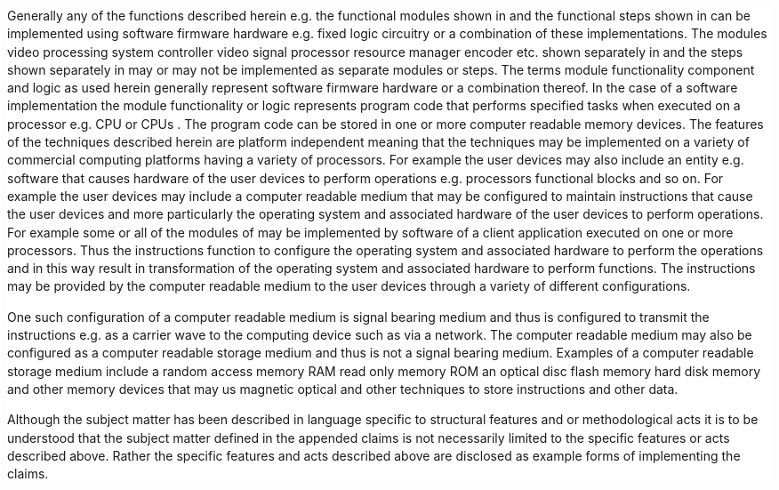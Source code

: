 Generally any of the functions described herein e.g. the functional modules shown in and the functional steps shown in can be implemented using software firmware hardware e.g. fixed logic circuitry or a combination of these implementations. The modules video processing system controller video signal processor resource manager encoder etc. shown separately in and the steps shown separately in may or may not be implemented as separate modules or steps. The terms module functionality component and logic as used herein generally represent software firmware hardware or a combination thereof. In the case of a software implementation the module functionality or logic represents program code that performs specified tasks when executed on a processor e.g. CPU or CPUs . The program code can be stored in one or more computer readable memory devices. The features of the techniques described herein are platform independent meaning that the techniques may be implemented on a variety of commercial computing platforms having a variety of processors. For example the user devices may also include an entity e.g. software that causes hardware of the user devices to perform operations e.g. processors functional blocks and so on. For example the user devices may include a computer readable medium that may be configured to maintain instructions that cause the user devices and more particularly the operating system and associated hardware of the user devices to perform operations. For example some or all of the modules of may be implemented by software of a client application executed on one or more processors. Thus the instructions function to configure the operating system and associated hardware to perform the operations and in this way result in transformation of the operating system and associated hardware to perform functions. The instructions may be provided by the computer readable medium to the user devices through a variety of different configurations.

One such configuration of a computer readable medium is signal bearing medium and thus is configured to transmit the instructions e.g. as a carrier wave to the computing device such as via a network. The computer readable medium may also be configured as a computer readable storage medium and thus is not a signal bearing medium. Examples of a computer readable storage medium include a random access memory RAM read only memory ROM an optical disc flash memory hard disk memory and other memory devices that may us magnetic optical and other techniques to store instructions and other data.

Although the subject matter has been described in language specific to structural features and or methodological acts it is to be understood that the subject matter defined in the appended claims is not necessarily limited to the specific features or acts described above. Rather the specific features and acts described above are disclosed as example forms of implementing the claims.

